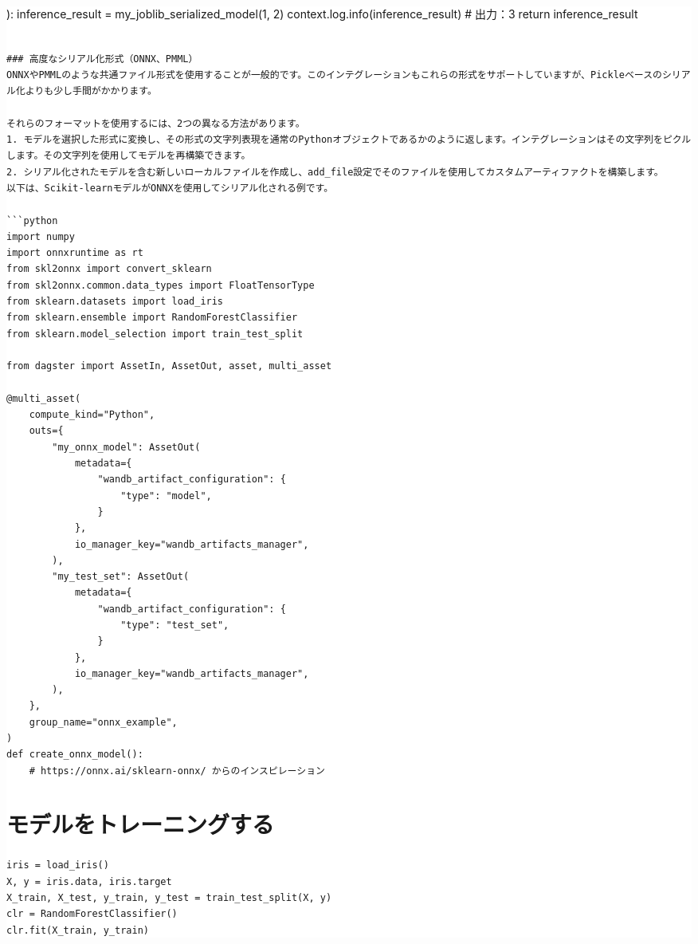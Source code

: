 ):
    inference_result = my_joblib_serialized_model(1, 2)
    context.log.info(inference_result)  # 出力：3
    return inference_result
```

### 高度なシリアル化形式（ONNX、PMML）
ONNXやPMMLのような共通ファイル形式を使用することが一般的です。このインテグレーションもこれらの形式をサポートしていますが、Pickleベースのシリアル化よりも少し手間がかかります。

それらのフォーマットを使用するには、2つの異なる方法があります。
1. モデルを選択した形式に変換し、その形式の文字列表現を通常のPythonオブジェクトであるかのように返します。インテグレーションはその文字列をピクルします。その文字列を使用してモデルを再構築できます。
2. シリアル化されたモデルを含む新しいローカルファイルを作成し、add_file設定でそのファイルを使用してカスタムアーティファクトを構築します。
以下は、Scikit-learnモデルがONNXを使用してシリアル化される例です。

```python
import numpy
import onnxruntime as rt
from skl2onnx import convert_sklearn
from skl2onnx.common.data_types import FloatTensorType
from sklearn.datasets import load_iris
from sklearn.ensemble import RandomForestClassifier
from sklearn.model_selection import train_test_split

from dagster import AssetIn, AssetOut, asset, multi_asset

@multi_asset(
    compute_kind="Python",
    outs={
        "my_onnx_model": AssetOut(
            metadata={
                "wandb_artifact_configuration": {
                    "type": "model",
                }
            },
            io_manager_key="wandb_artifacts_manager",
        ),
        "my_test_set": AssetOut(
            metadata={
                "wandb_artifact_configuration": {
                    "type": "test_set",
                }
            },
            io_manager_key="wandb_artifacts_manager",
        ),
    },
    group_name="onnx_example",
)
def create_onnx_model():
    # https://onnx.ai/sklearn-onnx/ からのインスピレーション
```
# モデルをトレーニングする
    iris = load_iris()
    X, y = iris.data, iris.target
    X_train, X_test, y_train, y_test = train_test_split(X, y)
    clr = RandomForestClassifier()
    clr.fit(X_train, y_train)
